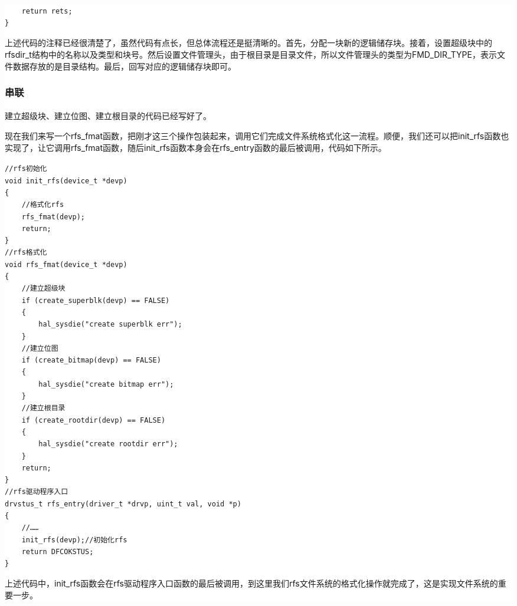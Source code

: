 ```
    return rets;
}
```

上述代码的注释已经很清楚了，虽然代码有点长，但总体流程还是挺清晰的。首先，分配一块新的逻辑储存块。接着，设置超级块中的rfsdir\_t结构中的名称以及类型和块号。然后设置文件管理头，由于根目录是目录文件，所以文件管理头的类型为FMD\_DIR\_TYPE，表示文件数据存放的是目录结构。最后，回写对应的逻辑储存块即可。

### 串联

建立超级块、建立位图、建立根目录的代码已经写好了。

现在我们来写一个rfs\_fmat函数，把刚才这三个操作包装起来，调用它们完成文件系统格式化这一流程。顺便，我们还可以把init\_rfs函数也实现了，让它调用rfs\_fmat函数，随后init\_rfs函数本身会在rfs\_entry函数的最后被调用，代码如下所示。

```
//rfs初始化
void init_rfs(device_t *devp)
{
    //格式化rfs
    rfs_fmat(devp);
    return;
}
//rfs格式化
void rfs_fmat(device_t *devp)
{
    //建立超级块
    if (create_superblk(devp) == FALSE)
    {
        hal_sysdie("create superblk err");
    }
    //建立位图
    if (create_bitmap(devp) == FALSE)
    {
        hal_sysdie("create bitmap err");
    }
    //建立根目录
    if (create_rootdir(devp) == FALSE)
    {
        hal_sysdie("create rootdir err");
    }
    return;
}
//rfs驱动程序入口
drvstus_t rfs_entry(driver_t *drvp, uint_t val, void *p)
{
    //……
    init_rfs(devp);//初始化rfs
    return DFCOKSTUS;
}
```

上述代码中，init\_rfs函数会在rfs驱动程序入口函数的最后被调用，到这里我们rfs文件系统的格式化操作就完成了，这是实现文件系统的重要一步。

